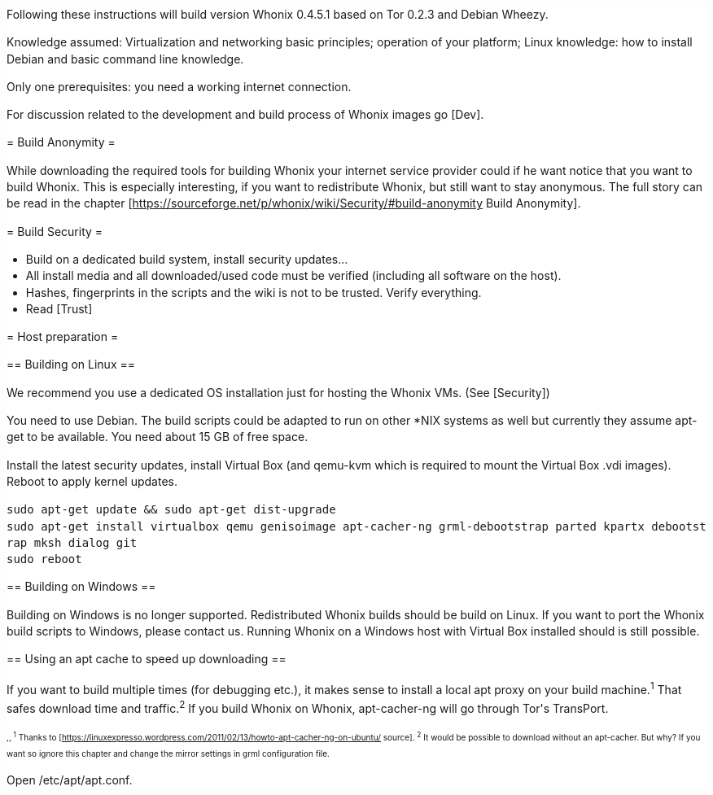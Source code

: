 Following these instructions will build version Whonix 0.4.5.1 based on Tor 0.2.3 and Debian Wheezy.

Knowledge assumed: Virtualization and networking basic principles; operation of your platform; Linux knowledge: how to install Debian and basic command line knowledge.

Only one prerequisites: you need a working internet connection.

For discussion related to the development and build process of Whonix images go [Dev].

= Build Anonymity =

While downloading the required tools for building Whonix your internet service provider could if he want notice that you want to build Whonix. This is especially interesting, if you want to redistribute Whonix, but still want to stay anonymous. The full story can be read in the chapter [https://sourceforge.net/p/whonix/wiki/Security/#build-anonymity Build Anonymity].

= Build Security =

* Build on a dedicated build system, install security updates...
* All install media and all downloaded/used code must be verified (including all software on the host).
* Hashes, fingerprints in the scripts and the wiki is not to be trusted. Verify everything.
* Read [Trust]

= Host preparation =

== Building on Linux ==

We recommend you use a dedicated OS installation just for hosting the Whonix VMs. (See [Security])

You need to use Debian. The build scripts could be adapted to run on other *NIX systems as well but currently they assume apt-get to be available. You need about 15 GB of free space.

Install the latest security updates, install Virtual Box (and qemu-kvm which is required to mount the Virtual Box .vdi images). Reboot to apply kernel updates.

<pre>sudo apt-get update &amp;&amp; sudo apt-get dist-upgrade
sudo apt-get install virtualbox qemu genisoimage apt-cacher-ng grml-debootstrap parted kpartx debootstrap mksh dialog git
sudo reboot</pre>
== Building on Windows ==

Building on Windows is no longer supported. Redistributed Whonix builds should be build on Linux. If you want to port the Whonix build scripts to Windows, please contact us. Running Whonix on a Windows host with Virtual Box installed should is still possible.

== Using an apt cache to speed up downloading ==

If you want to build multiple times (for debugging etc.), it makes sense to install a local apt proxy on your build machine.<sup>1</sup> That safes download time and traffic.<sup>2</sup> If you build Whonix on Whonix, apt-cacher-ng will go through Tor's TransPort.

<font size="-3"> ,, <sup>1</sup> Thanks to [https://linuxexpresso.wordpress.com/2011/02/13/howto-apt-cacher-ng-on-ubuntu/ source]. <sup>2</sup> It would be possible to download without an apt-cacher. But why? If you want so ignore this chapter and change the mirror settings in grml configuration file. </font>

Open /etc/apt/apt.conf.
